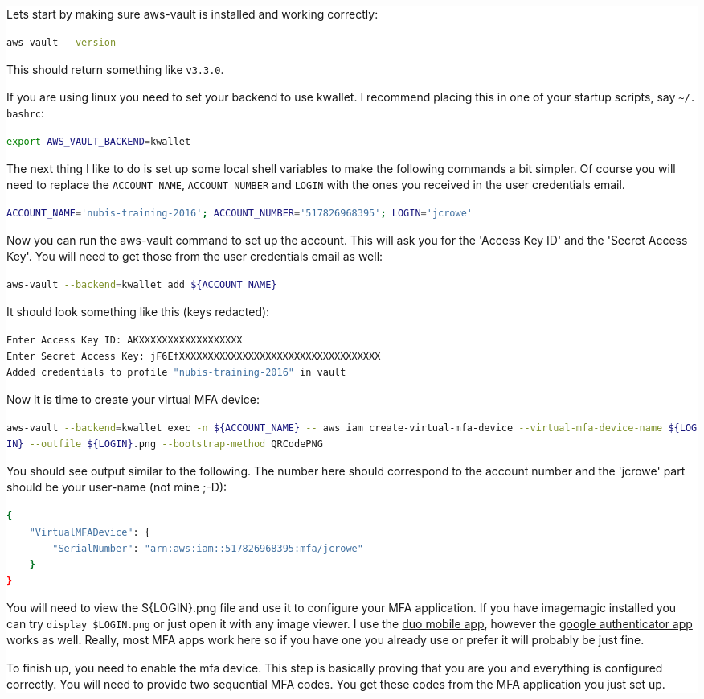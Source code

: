 Lets start by making sure aws-vault is installed and working correctly:
```bash
aws-vault --version
```
This should return something like ```v3.3.0```.

If you are using linux you need to set your backend to use kwallet. I recommend placing this in one of your startup scripts, say ```~/.bashrc```:
```bash
export AWS_VAULT_BACKEND=kwallet
```

The next thing I like to do is set up some local shell variables to make the following commands a bit simpler. Of course you will need to replace the ```ACCOUNT_NAME```, ```ACCOUNT_NUMBER``` and ```LOGIN``` with the ones you received in the user credentials email.
```bash
ACCOUNT_NAME='nubis-training-2016'; ACCOUNT_NUMBER='517826968395'; LOGIN='jcrowe'
```

Now you can run the aws-vault command to set up the account. This will ask you for the 'Access Key ID' and the 'Secret Access Key'. You will need to get those from the user credentials email as well:
```bash
aws-vault --backend=kwallet add ${ACCOUNT_NAME}
```

It should look something like this (keys redacted):
```bash
Enter Access Key ID: AKXXXXXXXXXXXXXXXXXX
Enter Secret Access Key: jF6EfXXXXXXXXXXXXXXXXXXXXXXXXXXXXXXXXXXX
Added credentials to profile "nubis-training-2016" in vault
```

Now it is time to create your virtual MFA device:
```bash
aws-vault --backend=kwallet exec -n ${ACCOUNT_NAME} -- aws iam create-virtual-mfa-device --virtual-mfa-device-name ${LOGIN} --outfile ${LOGIN}.png --bootstrap-method QRCodePNG
```

You should see output similar to the following. The number here should correspond to the account number and the 'jcrowe' part should be your user-name (not mine ;-D):
```bash
{
    "VirtualMFADevice": {
        "SerialNumber": "arn:aws:iam::517826968395:mfa/jcrowe"
    }
}
```

You will need to view the ${LOGIN}.png file and use it to configure your MFA application. If you have imagemagic installed you can try ```display $LOGIN.png``` or just open it with any image viewer. I use the [duo mobile app](https://duo.com/solutions/features/two-factor-authentication-methods/duo-mobile), however the [google authenticator app](https://play.google.com/store/apps/details?id=com.google.android.apps.authenticator2&hl=en) works as well. Really, most MFA apps work here so if you have one you already use or prefer it will probably be just fine.

To finish up, you need to enable the mfa device. This step is basically proving that you are you and everything is configured correctly. You will need to provide two sequential MFA codes. You get these codes from the MFA application you just set up.
